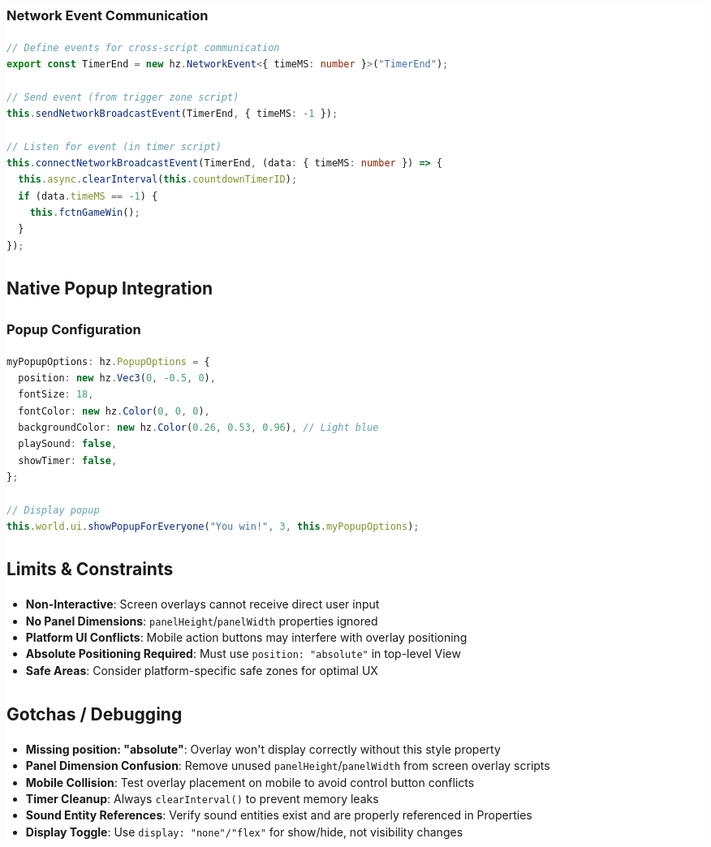 ### Network Event Communication

```typescript
// Define events for cross-script communication
export const TimerEnd = new hz.NetworkEvent<{ timeMS: number }>("TimerEnd");

// Send event (from trigger zone script)
this.sendNetworkBroadcastEvent(TimerEnd, { timeMS: -1 });

// Listen for event (in timer script)
this.connectNetworkBroadcastEvent(TimerEnd, (data: { timeMS: number }) => {
  this.async.clearInterval(this.countdownTimerID);
  if (data.timeMS == -1) {
    this.fctnGameWin();
  }
});
```

## Native Popup Integration

### Popup Configuration

```typescript
myPopupOptions: hz.PopupOptions = {
  position: new hz.Vec3(0, -0.5, 0),
  fontSize: 18,
  fontColor: new hz.Color(0, 0, 0),
  backgroundColor: new hz.Color(0.26, 0.53, 0.96), // Light blue
  playSound: false,
  showTimer: false,
};

// Display popup
this.world.ui.showPopupForEveryone("You win!", 3, this.myPopupOptions);
```

## Limits & Constraints

- **Non-Interactive**: Screen overlays cannot receive direct user input
- **No Panel Dimensions**: `panelHeight`/`panelWidth` properties ignored
- **Platform UI Conflicts**: Mobile action buttons may interfere with overlay positioning
- **Absolute Positioning Required**: Must use `position: "absolute"` in top-level View
- **Safe Areas**: Consider platform-specific safe zones for optimal UX

## Gotchas / Debugging

- **Missing position: "absolute"**: Overlay won't display correctly without this style property
- **Panel Dimension Confusion**: Remove unused `panelHeight`/`panelWidth` from screen overlay scripts
- **Mobile Collision**: Test overlay placement on mobile to avoid control button conflicts
- **Timer Cleanup**: Always `clearInterval()` to prevent memory leaks
- **Sound Entity References**: Verify sound entities exist and are properly referenced in Properties
- **Display Toggle**: Use `display: "none"/"flex"` for show/hide, not visibility changes
